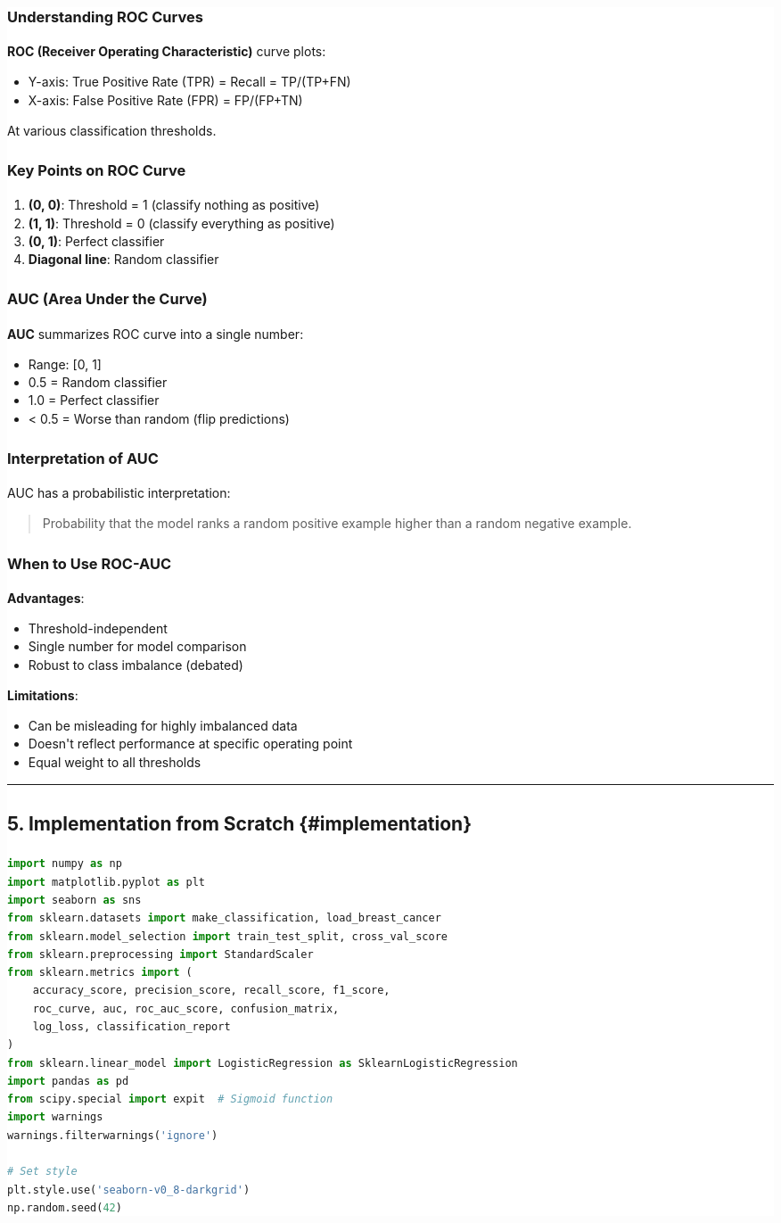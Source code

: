 ### Understanding ROC Curves

**ROC (Receiver Operating Characteristic)** curve plots:
- Y-axis: True Positive Rate (TPR) = Recall = TP/(TP+FN)
- X-axis: False Positive Rate (FPR) = FP/(FP+TN)

At various classification thresholds.

### Key Points on ROC Curve

1. **(0, 0)**: Threshold = 1 (classify nothing as positive)
2. **(1, 1)**: Threshold = 0 (classify everything as positive)
3. **(0, 1)**: Perfect classifier
4. **Diagonal line**: Random classifier

### AUC (Area Under the Curve)

**AUC** summarizes ROC curve into a single number:
- Range: [0, 1]
- 0.5 = Random classifier
- 1.0 = Perfect classifier
- < 0.5 = Worse than random (flip predictions)

### Interpretation of AUC

AUC has a probabilistic interpretation:
> Probability that the model ranks a random positive example higher than a random negative example.

### When to Use ROC-AUC

**Advantages**:
- Threshold-independent
- Single number for model comparison
- Robust to class imbalance (debated)

**Limitations**:
- Can be misleading for highly imbalanced data
- Doesn't reflect performance at specific operating point
- Equal weight to all thresholds

---

## 5. Implementation from Scratch {#implementation}

```python
import numpy as np
import matplotlib.pyplot as plt
import seaborn as sns
from sklearn.datasets import make_classification, load_breast_cancer
from sklearn.model_selection import train_test_split, cross_val_score
from sklearn.preprocessing import StandardScaler
from sklearn.metrics import (
    accuracy_score, precision_score, recall_score, f1_score,
    roc_curve, auc, roc_auc_score, confusion_matrix,
    log_loss, classification_report
)
from sklearn.linear_model import LogisticRegression as SklearnLogisticRegression
import pandas as pd
from scipy.special import expit  # Sigmoid function
import warnings
warnings.filterwarnings('ignore')

# Set style
plt.style.use('seaborn-v0_8-darkgrid')
np.random.seed(42)
```